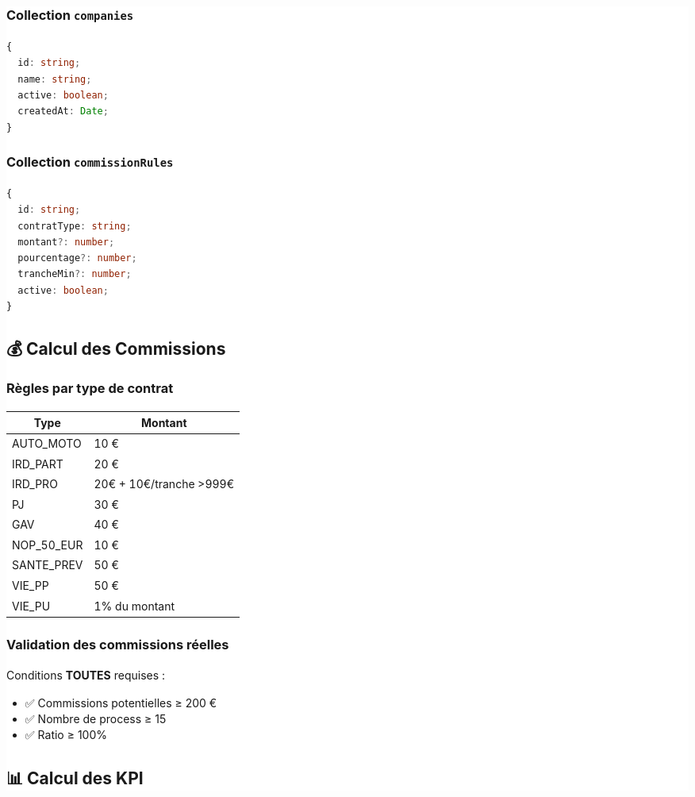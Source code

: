 ### Collection `companies`
```typescript
{
  id: string;
  name: string;
  active: boolean;
  createdAt: Date;
}
```

### Collection `commissionRules`
```typescript
{
  id: string;
  contratType: string;
  montant?: number;
  pourcentage?: number;
  trancheMin?: number;
  active: boolean;
}
```

## 💰 Calcul des Commissions

### Règles par type de contrat
| Type          | Montant         |
|---------------|-----------------|
| AUTO_MOTO     | 10 €            |
| IRD_PART      | 20 €            |
| IRD_PRO       | 20€ + 10€/tranche >999€ |
| PJ             | 30 €            |
| GAV            | 40 €            |
| NOP_50_EUR    | 10 €            |
| SANTE_PREV    | 50 €            |
| VIE_PP        | 50 €            |
| VIE_PU        | 1% du montant   |

### Validation des commissions réelles
Conditions **TOUTES** requises :
- ✅ Commissions potentielles ≥ 200 €
- ✅ Nombre de process ≥ 15
- ✅ Ratio ≥ 100%

## 📊 Calcul des KPI
